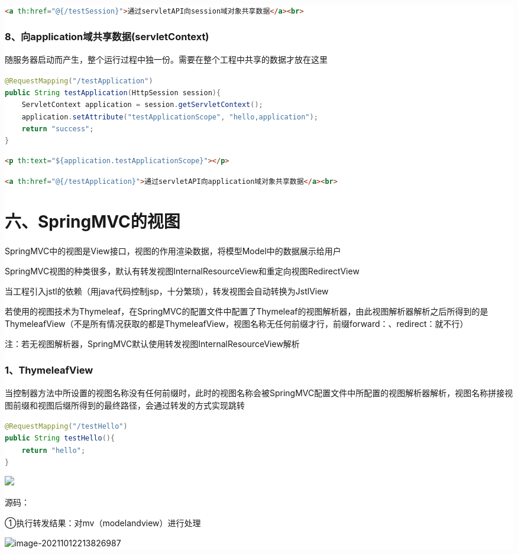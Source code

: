 ```html
<a th:href="@{/testSession}">通过servletAPI向session域对象共享数据</a><br>
```

### 8、向application域共享数据(servletContext)

随服务器启动而产生，整个运行过程中独一份。需要在整个工程中共享的数据才放在这里

```java
@RequestMapping("/testApplication")
public String testApplication(HttpSession session){
	ServletContext application = session.getServletContext();
    application.setAttribute("testApplicationScope", "hello,application");
    return "success";
}
```

```html
<p th:text="${application.testApplicationScope}"></p>
```

```html
<a th:href="@{/testApplication}">通过servletAPI向application域对象共享数据</a><br>
```

# 六、SpringMVC的视图

SpringMVC中的视图是View接口，视图的作用渲染数据，将模型Model中的数据展示给用户

SpringMVC视图的种类很多，默认有转发视图InternalResourceView和重定向视图RedirectView

当工程引入jstl的依赖（用java代码控制jsp，十分繁琐），转发视图会自动转换为JstlView

若使用的视图技术为Thymeleaf，在SpringMVC的配置文件中配置了Thymeleaf的视图解析器，由此视图解析器解析之后所得到的是ThymeleafView（不是所有情况获取的都是ThymeleafView，视图名称无任何前缀才行，前缀forward：、redirect：就不行）

注：若无视图解析器，SpringMVC默认使用转发视图InternalResourceView解析

### 1、ThymeleafView

当控制器方法中所设置的视图名称没有任何前缀时，此时的视图名称会被SpringMVC配置文件中所配置的视图解析器解析，视图名称拼接视图前缀和视图后缀所得到的最终路径，会通过转发的方式实现跳转

```java
@RequestMapping("/testHello")
public String testHello(){
    return "hello";
}
```

![](img/img002.png)

源码：

①执行转发结果：对mv（modelandview）进行处理

![image-20211012213826987](C:\Users\Jarlin\AppData\Roaming\Typora\typora-user-images\image-20211012213826987.png)
